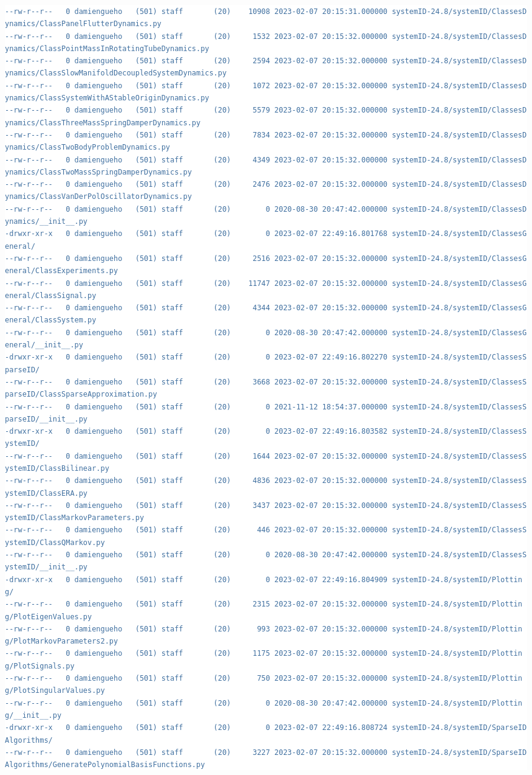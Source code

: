 ```diff
--rw-r--r--   0 damiengueho   (501) staff       (20)    10908 2023-02-07 20:15:31.000000 systemID-24.8/systemID/ClassesDynamics/ClassPanelFlutterDynamics.py
--rw-r--r--   0 damiengueho   (501) staff       (20)     1532 2023-02-07 20:15:32.000000 systemID-24.8/systemID/ClassesDynamics/ClassPointMassInRotatingTubeDynamics.py
--rw-r--r--   0 damiengueho   (501) staff       (20)     2594 2023-02-07 20:15:32.000000 systemID-24.8/systemID/ClassesDynamics/ClassSlowManifoldDecoupledSystemDynamics.py
--rw-r--r--   0 damiengueho   (501) staff       (20)     1072 2023-02-07 20:15:32.000000 systemID-24.8/systemID/ClassesDynamics/ClassSystemWithAStableOriginDynamics.py
--rw-r--r--   0 damiengueho   (501) staff       (20)     5579 2023-02-07 20:15:32.000000 systemID-24.8/systemID/ClassesDynamics/ClassThreeMassSpringDamperDynamics.py
--rw-r--r--   0 damiengueho   (501) staff       (20)     7834 2023-02-07 20:15:32.000000 systemID-24.8/systemID/ClassesDynamics/ClassTwoBodyProblemDynamics.py
--rw-r--r--   0 damiengueho   (501) staff       (20)     4349 2023-02-07 20:15:32.000000 systemID-24.8/systemID/ClassesDynamics/ClassTwoMassSpringDamperDynamics.py
--rw-r--r--   0 damiengueho   (501) staff       (20)     2476 2023-02-07 20:15:32.000000 systemID-24.8/systemID/ClassesDynamics/ClassVanDerPolOscillatorDynamics.py
--rw-r--r--   0 damiengueho   (501) staff       (20)        0 2020-08-30 20:47:42.000000 systemID-24.8/systemID/ClassesDynamics/__init__.py
-drwxr-xr-x   0 damiengueho   (501) staff       (20)        0 2023-02-07 22:49:16.801768 systemID-24.8/systemID/ClassesGeneral/
--rw-r--r--   0 damiengueho   (501) staff       (20)     2516 2023-02-07 20:15:32.000000 systemID-24.8/systemID/ClassesGeneral/ClassExperiments.py
--rw-r--r--   0 damiengueho   (501) staff       (20)    11747 2023-02-07 20:15:32.000000 systemID-24.8/systemID/ClassesGeneral/ClassSignal.py
--rw-r--r--   0 damiengueho   (501) staff       (20)     4344 2023-02-07 20:15:32.000000 systemID-24.8/systemID/ClassesGeneral/ClassSystem.py
--rw-r--r--   0 damiengueho   (501) staff       (20)        0 2020-08-30 20:47:42.000000 systemID-24.8/systemID/ClassesGeneral/__init__.py
-drwxr-xr-x   0 damiengueho   (501) staff       (20)        0 2023-02-07 22:49:16.802270 systemID-24.8/systemID/ClassesSparseID/
--rw-r--r--   0 damiengueho   (501) staff       (20)     3668 2023-02-07 20:15:32.000000 systemID-24.8/systemID/ClassesSparseID/ClassSparseApproximation.py
--rw-r--r--   0 damiengueho   (501) staff       (20)        0 2021-11-12 18:54:37.000000 systemID-24.8/systemID/ClassesSparseID/__init__.py
-drwxr-xr-x   0 damiengueho   (501) staff       (20)        0 2023-02-07 22:49:16.803582 systemID-24.8/systemID/ClassesSystemID/
--rw-r--r--   0 damiengueho   (501) staff       (20)     1644 2023-02-07 20:15:32.000000 systemID-24.8/systemID/ClassesSystemID/ClassBilinear.py
--rw-r--r--   0 damiengueho   (501) staff       (20)     4836 2023-02-07 20:15:32.000000 systemID-24.8/systemID/ClassesSystemID/ClassERA.py
--rw-r--r--   0 damiengueho   (501) staff       (20)     3437 2023-02-07 20:15:32.000000 systemID-24.8/systemID/ClassesSystemID/ClassMarkovParameters.py
--rw-r--r--   0 damiengueho   (501) staff       (20)      446 2023-02-07 20:15:32.000000 systemID-24.8/systemID/ClassesSystemID/ClassQMarkov.py
--rw-r--r--   0 damiengueho   (501) staff       (20)        0 2020-08-30 20:47:42.000000 systemID-24.8/systemID/ClassesSystemID/__init__.py
-drwxr-xr-x   0 damiengueho   (501) staff       (20)        0 2023-02-07 22:49:16.804909 systemID-24.8/systemID/Plotting/
--rw-r--r--   0 damiengueho   (501) staff       (20)     2315 2023-02-07 20:15:32.000000 systemID-24.8/systemID/Plotting/PlotEigenValues.py
--rw-r--r--   0 damiengueho   (501) staff       (20)      993 2023-02-07 20:15:32.000000 systemID-24.8/systemID/Plotting/PlotMarkovParameters2.py
--rw-r--r--   0 damiengueho   (501) staff       (20)     1175 2023-02-07 20:15:32.000000 systemID-24.8/systemID/Plotting/PlotSignals.py
--rw-r--r--   0 damiengueho   (501) staff       (20)      750 2023-02-07 20:15:32.000000 systemID-24.8/systemID/Plotting/PlotSingularValues.py
--rw-r--r--   0 damiengueho   (501) staff       (20)        0 2020-08-30 20:47:42.000000 systemID-24.8/systemID/Plotting/__init__.py
-drwxr-xr-x   0 damiengueho   (501) staff       (20)        0 2023-02-07 22:49:16.808724 systemID-24.8/systemID/SparseIDAlgorithms/
--rw-r--r--   0 damiengueho   (501) staff       (20)     3227 2023-02-07 20:15:32.000000 systemID-24.8/systemID/SparseIDAlgorithms/GeneratePolynomialBasisFunctions.py
```